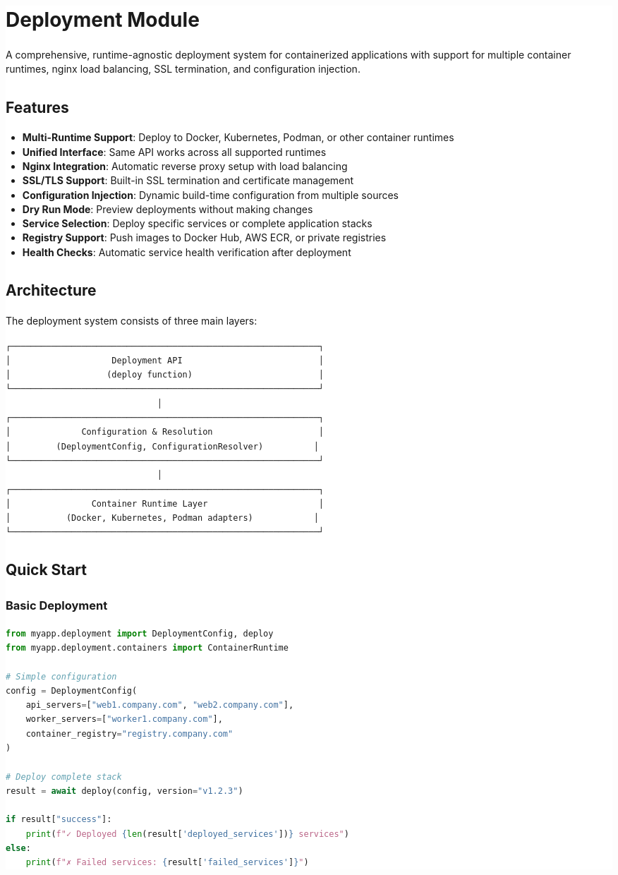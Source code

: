 # Deployment Module

A comprehensive, runtime-agnostic deployment system for containerized applications with support for multiple container runtimes, nginx load balancing, SSL termination, and configuration injection.

## Features

- **Multi-Runtime Support**: Deploy to Docker, Kubernetes, Podman, or other container runtimes
- **Unified Interface**: Same API works across all supported runtimes
- **Nginx Integration**: Automatic reverse proxy setup with load balancing
- **SSL/TLS Support**: Built-in SSL termination and certificate management
- **Configuration Injection**: Dynamic build-time configuration from multiple sources
- **Dry Run Mode**: Preview deployments without making changes
- **Service Selection**: Deploy specific services or complete application stacks
- **Registry Support**: Push images to Docker Hub, AWS ECR, or private registries
- **Health Checks**: Automatic service health verification after deployment

## Architecture

The deployment system consists of three main layers:

```
┌─────────────────────────────────────────────────────────────┐
│                    Deployment API                           │
│                   (deploy function)                         │
└─────────────────────────────────────────────────────────────┘
                              │
┌─────────────────────────────────────────────────────────────┐
│              Configuration & Resolution                     │
│         (DeploymentConfig, ConfigurationResolver)          │
└─────────────────────────────────────────────────────────────┘
                              │
┌─────────────────────────────────────────────────────────────┐
│                Container Runtime Layer                      │
│           (Docker, Kubernetes, Podman adapters)            │
└─────────────────────────────────────────────────────────────┘
```

## Quick Start

### Basic Deployment

```python
from myapp.deployment import DeploymentConfig, deploy
from myapp.deployment.containers import ContainerRuntime

# Simple configuration
config = DeploymentConfig(
    api_servers=["web1.company.com", "web2.company.com"],
    worker_servers=["worker1.company.com"],
    container_registry="registry.company.com"
)

# Deploy complete stack
result = await deploy(config, version="v1.2.3")

if result["success"]:
    print(f"✓ Deployed {len(result['deployed_services'])} services")
else:
    print(f"✗ Failed services: {result['failed_services']}")
```
